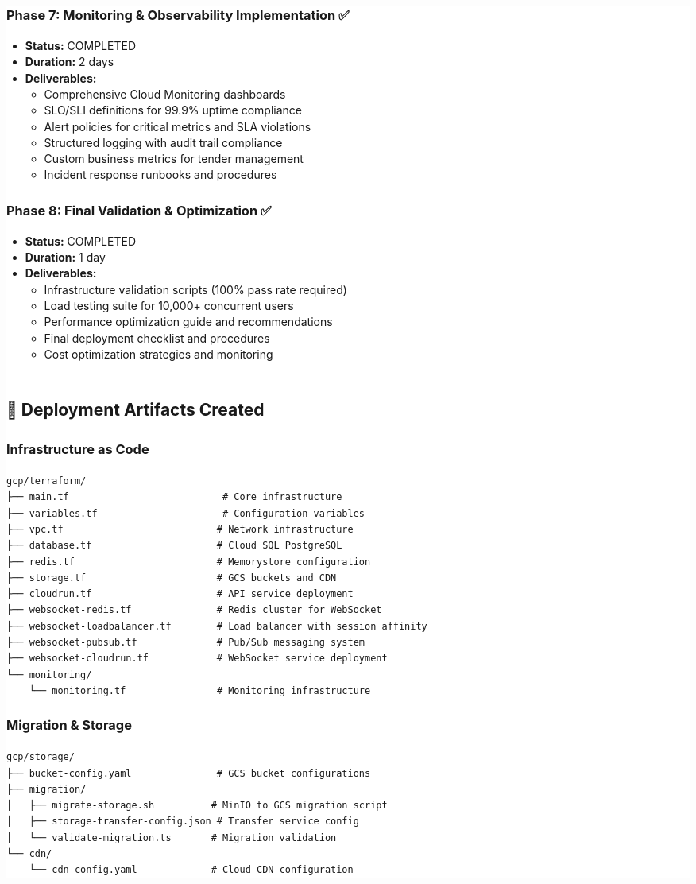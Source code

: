 ### Phase 7: Monitoring & Observability Implementation ✅
- **Status:** COMPLETED
- **Duration:** 2 days
- **Deliverables:**
  - Comprehensive Cloud Monitoring dashboards
  - SLO/SLI definitions for 99.9% uptime compliance
  - Alert policies for critical metrics and SLA violations
  - Structured logging with audit trail compliance
  - Custom business metrics for tender management
  - Incident response runbooks and procedures

### Phase 8: Final Validation & Optimization ✅
- **Status:** COMPLETED
- **Duration:** 1 day
- **Deliverables:**
  - Infrastructure validation scripts (100% pass rate required)
  - Load testing suite for 10,000+ concurrent users
  - Performance optimization guide and recommendations
  - Final deployment checklist and procedures
  - Cost optimization strategies and monitoring

---

## 📁 Deployment Artifacts Created

### Infrastructure as Code
```
gcp/terraform/
├── main.tf                           # Core infrastructure
├── variables.tf                      # Configuration variables
├── vpc.tf                           # Network infrastructure
├── database.tf                      # Cloud SQL PostgreSQL
├── redis.tf                         # Memorystore configuration
├── storage.tf                       # GCS buckets and CDN
├── cloudrun.tf                      # API service deployment
├── websocket-redis.tf               # Redis cluster for WebSocket
├── websocket-loadbalancer.tf        # Load balancer with session affinity
├── websocket-pubsub.tf              # Pub/Sub messaging system
├── websocket-cloudrun.tf            # WebSocket service deployment
└── monitoring/
    └── monitoring.tf                # Monitoring infrastructure
```

### Migration & Storage
```
gcp/storage/
├── bucket-config.yaml               # GCS bucket configurations
├── migration/
│   ├── migrate-storage.sh          # MinIO to GCS migration script
│   ├── storage-transfer-config.json # Transfer service config
│   └── validate-migration.ts       # Migration validation
└── cdn/
    └── cdn-config.yaml             # Cloud CDN configuration
```
